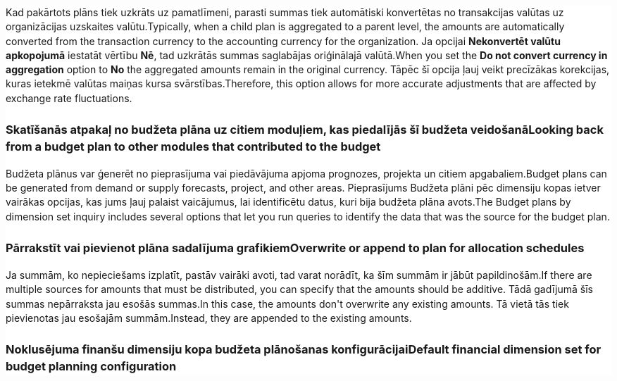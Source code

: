 <span data-ttu-id="0e8c6-272">Kad pakārtots plāns tiek uzkrāts uz pamatlīmeni, parasti summas tiek automātiski konvertētas no transakcijas valūtas uz organizācijas uzskaites valūtu.</span><span class="sxs-lookup"><span data-stu-id="0e8c6-272">Typically, when a child plan is aggregated to a parent level, the amounts are automatically converted from the transaction currency to the accounting currency for the organization.</span></span> <span data-ttu-id="0e8c6-273">Ja opcijai **Nekonvertēt valūtu apkopojumā** iestatāt vērtību **Nē**, tad uzkrātās summas saglabājas oriģinālajā valūtā.</span><span class="sxs-lookup"><span data-stu-id="0e8c6-273">When you set the **Do not convert currency in aggregation** option to **No** the aggregated amounts remain in the original currency.</span></span> <span data-ttu-id="0e8c6-274">Tāpēc šī opcija ļauj veikt precīzākas korekcijas, kuras ietekmē valūtas maiņas kursa svārstības.</span><span class="sxs-lookup"><span data-stu-id="0e8c6-274">Therefore, this option allows for more accurate adjustments that are affected by exchange rate fluctuations.</span></span>

### <a name="looking-back-from-a-budget-plan-to-other-modules-that-contributed-to-the-budget"></a><span data-ttu-id="0e8c6-275">Skatīšanās atpakaļ no budžeta plāna uz citiem moduļiem, kas piedalījās šī budžeta veidošanā</span><span class="sxs-lookup"><span data-stu-id="0e8c6-275">Looking back from a budget plan to other modules that contributed to the budget</span></span>

<span data-ttu-id="0e8c6-276">Budžeta plānus var ģenerēt no pieprasījuma vai piedāvājuma apjoma prognozes, projekta un citiem apgabaliem.</span><span class="sxs-lookup"><span data-stu-id="0e8c6-276">Budget plans can be generated from demand or supply forecasts, project, and other areas.</span></span> <span data-ttu-id="0e8c6-277">Pieprasījums Budžeta plāni pēc dimensiju kopas ietver vairākas opcijas, kas jums ļauj palaist vaicājumus, lai identificētu datus, kuri bija budžeta plāna avots.</span><span class="sxs-lookup"><span data-stu-id="0e8c6-277">The Budget plans by dimension set inquiry includes several options that let you run queries to identify the data that was the source for the budget plan.</span></span>

### <a name="overwrite-or-append-to-plan-for-allocation-schedules"></a><span data-ttu-id="0e8c6-278">Pārrakstīt vai pievienot plāna sadalījuma grafikiem</span><span class="sxs-lookup"><span data-stu-id="0e8c6-278">Overwrite or append to plan for allocation schedules</span></span>

<span data-ttu-id="0e8c6-279">Ja summām, ko nepieciešams izplatīt, pastāv vairāki avoti, tad varat norādīt, ka šīm summām ir jābūt papildinošām.</span><span class="sxs-lookup"><span data-stu-id="0e8c6-279">If there are multiple sources for amounts that must be distributed, you can specify that the amounts should be additive.</span></span> <span data-ttu-id="0e8c6-280">Tādā gadījumā šīs summas nepārraksta jau esošās summas.</span><span class="sxs-lookup"><span data-stu-id="0e8c6-280">In this case, the amounts don't overwrite any existing amounts.</span></span> <span data-ttu-id="0e8c6-281">Tā vietā tās tiek pievienotas jau esošajām summām.</span><span class="sxs-lookup"><span data-stu-id="0e8c6-281">Instead, they are appended to the existing amounts.</span></span>

### <a name="default-financial-dimension-set-for-budget-planning-configuration"></a><span data-ttu-id="0e8c6-282">Noklusējuma finanšu dimensiju kopa budžeta plānošanas konfigurācijai</span><span class="sxs-lookup"><span data-stu-id="0e8c6-282">Default financial dimension set for budget planning configuration</span></span>
